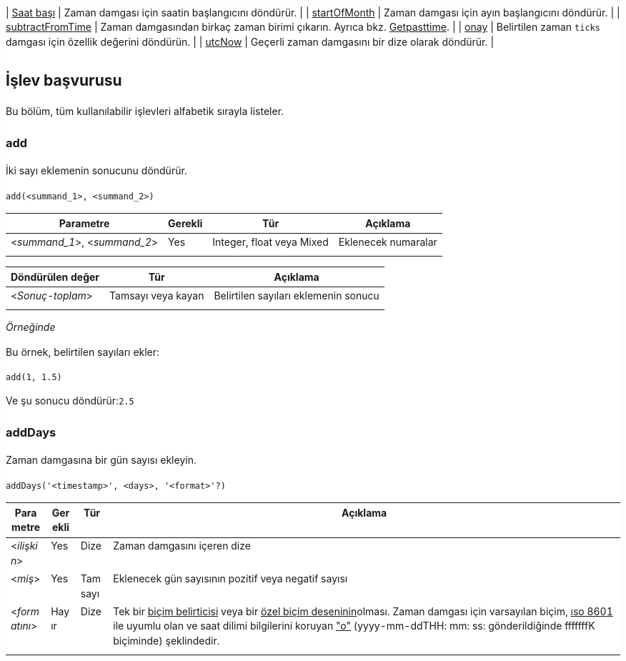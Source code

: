 | [Saat başı](control-flow-expression-language-functions.md#startOfHour) | Zaman damgası için saatin başlangıcını döndürür. |
| [startOfMonth](control-flow-expression-language-functions.md#startOfMonth) | Zaman damgası için ayın başlangıcını döndürür. |
| [subtractFromTime](control-flow-expression-language-functions.md#subtractFromTime) | Zaman damgasından birkaç zaman birimi çıkarın. Ayrıca bkz. [Getpasttime](control-flow-expression-language-functions.md#getPastTime). |
| [onay](control-flow-expression-language-functions.md#ticks) | Belirtilen zaman `ticks` damgası için özellik değerini döndürün. |
| [utcNow](control-flow-expression-language-functions.md#utcNow) | Geçerli zaman damgasını bir dize olarak döndürür. |

## <a name="function-reference"></a>İşlev başvurusu

Bu bölüm, tüm kullanılabilir işlevleri alfabetik sırayla listeler.

<a name="add"></a>

### <a name="add"></a>add

İki sayı eklemenin sonucunu döndürür.

```
add(<summand_1>, <summand_2>)
```

| Parametre | Gerekli | Tür | Açıklama |
| --------- | -------- | ---- | ----------- |
| <*summand_1*>, <*summand_2*> | Yes | Integer, float veya Mixed | Eklenecek numaralar |
|||||

| Döndürülen değer | Tür | Açıklama |
| ------------ | -----| ----------- |
| <*Sonuç-toplam*> | Tamsayı veya kayan | Belirtilen sayıları eklemenin sonucu |
||||

*Örneğinde*

Bu örnek, belirtilen sayıları ekler:

```
add(1, 1.5)
```

Ve şu sonucu döndürür:`2.5`

<a name="addDays"></a>

### <a name="adddays"></a>addDays

Zaman damgasına bir gün sayısı ekleyin.

```
addDays('<timestamp>', <days>, '<format>'?)
```

| Parametre | Gerekli | Tür | Açıklama |
| --------- | -------- | ---- | ----------- |
| <*ilişkin*> | Yes | Dize | Zaman damgasını içeren dize |
| <*miş*> | Yes | Tamsayı | Eklenecek gün sayısının pozitif veya negatif sayısı |
| <*formatını*> | Hayır | Dize | Tek bir [biçim belirticisi](https://docs.microsoft.com/dotnet/standard/base-types/standard-date-and-time-format-strings) veya bir [özel biçim deseninin](https://docs.microsoft.com/dotnet/standard/base-types/custom-date-and-time-format-strings)olması. Zaman damgası için varsayılan biçim, [ıso 8601](https://en.wikipedia.org/wiki/ISO_8601) ile uyumlu olan ve saat dilimi bilgilerini koruyan ["o"](https://docs.microsoft.com/dotnet/standard/base-types/standard-date-and-time-format-strings) (yyyy-mm-ddTHH: mm: ss: gönderildiğinde fffffffK biçiminde) şeklindedir. |
|||||
